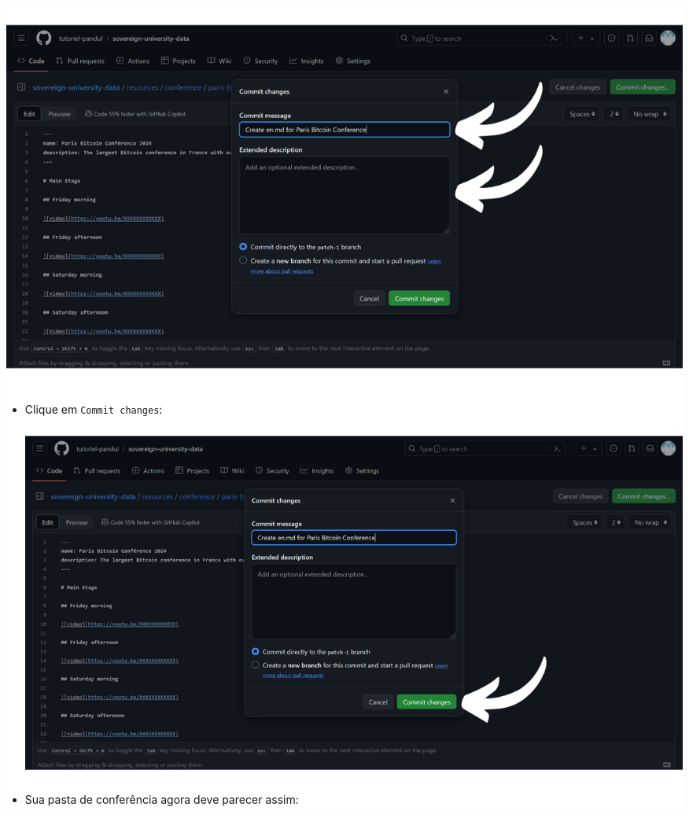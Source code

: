 ![conference](assets/39.webp)
- Clique em `Commit changes`: ![conference](assets/40.webp)
- Sua pasta de conferência agora deve parecer assim: